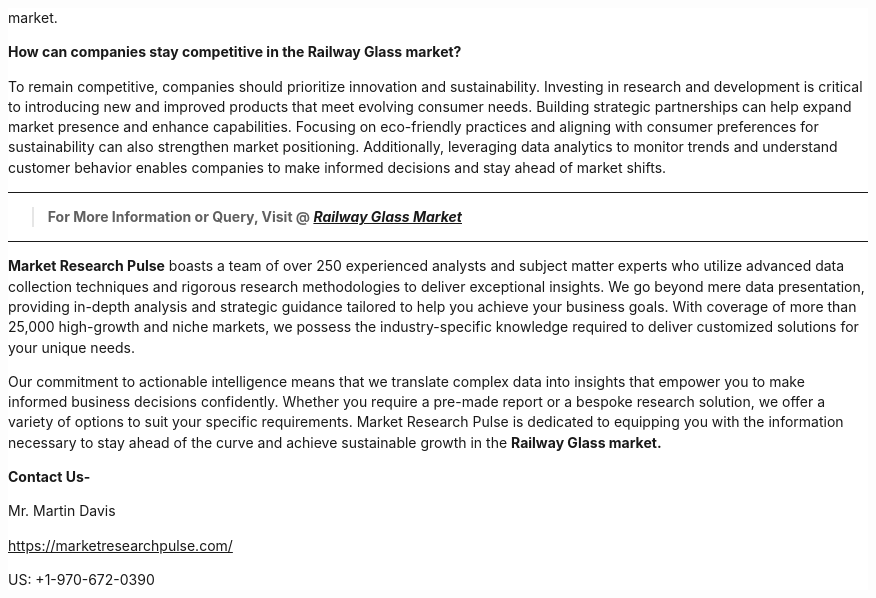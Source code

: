 market.</p><p><strong>How can companies stay competitive in the Railway Glass market?</strong></p><p>To remain competitive, companies should prioritize innovation and sustainability. Investing in research and development is critical to introducing new and improved products that meet evolving consumer needs. Building strategic partnerships can help expand market presence and enhance capabilities. Focusing on eco-friendly practices and aligning with consumer preferences for sustainability can also strengthen market positioning. Additionally, leveraging data analytics to monitor trends and understand customer behavior enables companies to make informed decisions and stay ahead of market shifts.</p><hr /><blockquote><p><strong>For More Information or Query, Visit @&nbsp;<em><a href="https://marketresearchpulse.com/report/15751/railway-glass-market?utm_source=Linkedin&utm_medium=029">Railway Glass Market</a></em></strong></p></blockquote><hr /><p><strong>Market Research Pulse</strong> boasts a team of over 250 experienced analysts and subject matter experts who utilize advanced data collection techniques and rigorous research methodologies to deliver exceptional insights. We go beyond mere data presentation, providing in-depth analysis and strategic guidance tailored to help you achieve your business goals. With coverage of more than 25,000 high-growth and niche markets, we possess the industry-specific knowledge required to deliver customized solutions for your unique needs.</p><p>Our commitment to actionable intelligence means that we translate complex data into insights that empower you to make informed business decisions confidently. Whether you require a pre-made report or a bespoke research solution, we offer a variety of options to suit your specific requirements. Market Research Pulse is dedicated to equipping you with the information necessary to stay ahead of the curve and achieve sustainable growth in the <strong>Railway Glass market.</strong></p><p><strong>Contact Us-</strong></p><p>Mr. Martin Davis</p><p>https://marketresearchpulse.com/</p><p>US: +1-970-672-0390</p>
